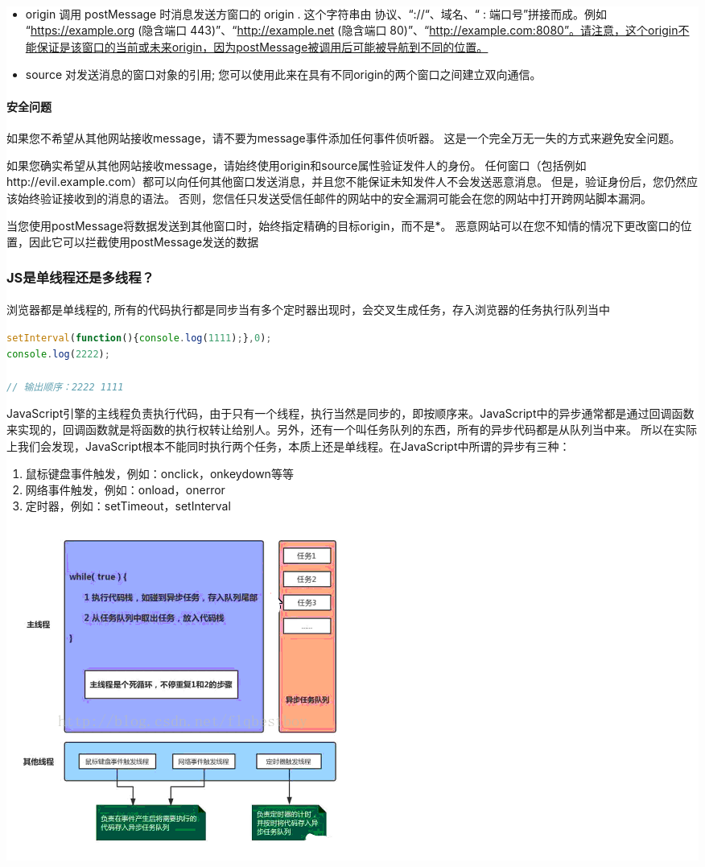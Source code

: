 * origin
调用 postMessage  时消息发送方窗口的 origin . 这个字符串由 协议、“://“、域名、“ : 端口号”拼接而成。例如 “https://example.org (隐含端口 443)”、“http://example.net (隐含端口 80)”、“http://example.com:8080”。请注意，这个origin不能保证是该窗口的当前或未来origin，因为postMessage被调用后可能被导航到不同的位置。

* source
对发送消息的窗口对象的引用; 您可以使用此来在具有不同origin的两个窗口之间建立双向通信。

#### 安全问题

如果您不希望从其他网站接收message，请不要为message事件添加任何事件侦听器。 这是一个完全万无一失的方式来避免安全问题。

如果您确实希望从其他网站接收message，请始终使用origin和source属性验证发件人的身份。 任何窗口（包括例如http://evil.example.com）都可以向任何其他窗口发送消息，并且您不能保证未知发件人不会发送恶意消息。 但是，验证身份后，您仍然应该始终验证接收到的消息的语法。 否则，您信任只发送受信任邮件的网站中的安全漏洞可能会在您的网站中打开跨网站脚本漏洞。

当您使用postMessage将数据发送到其他窗口时，始终指定精确的目标origin，而不是*。 恶意网站可以在您不知情的情况下更改窗口的位置，因此它可以拦截使用postMessage发送的数据


### JS是单线程还是多线程？

浏览器都是单线程的, 所有的代码执行都是同步当有多个定时器出现时，会交叉生成任务，存入浏览器的任务执行队列当中
```js
setInterval(function(){console.log(1111);},0);
console.log(2222);

// 输出顺序：2222 1111
```

JavaScript引擎的主线程负责执行代码，由于只有一个线程，执行当然是同步的，即按顺序来。JavaScript中的异步通常都是通过回调函数来实现的，回调函数就是将函数的执行权转让给别人。另外，还有一个叫任务队列的东西，所有的异步代码都是从队列当中来。
所以在实际上我们会发现，JavaScript根本不能同时执行两个任务，本质上还是单线程。在JavaScript中所谓的异步有三种：
1. 鼠标键盘事件触发，例如：onclick，onkeydown等等
2. 网络事件触发，例如：onload，onerror
3. 定时器，例如：setTimeout，setInterval

![js执行线程](./images/789123-20171214215200263-1214789358.png 'js执行线程')
